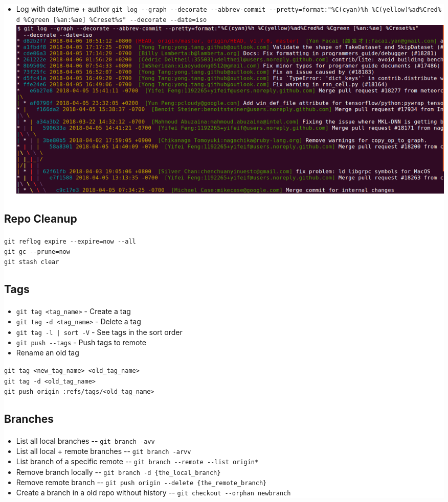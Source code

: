 - Log with date/time + author
`git log --graph --decorate --abbrev-commit --pretty=format:"%C(cyan)%h %C(yellow)%ad%Cred%d %Cgreen [%an:%ae] %Creset%s" --decorate --date=iso`
![git_date_log](resources/git_date_log.png)

<a name="repo_cleanup"></a>
## Repo Cleanup
```
git reflog expire --expire=now --all
git gc --prune=now
git stash clear
```

<a name="tags"></a>
## Tags
- `git tag <tag_name>` - Create a tag
- `git tag -d <tag_name>` - Delete a tag
- `git tag -l | sort -V` - See tags in the sort order
- `git push --tags` - Push tags to remote
- Rename an old tag
```
git tag <new_tag_name> <old_tag_name>
git tag -d <old_tag_name>
git push origin :refs/tags/<old_tag_name>
```

<a name="branches"></a>
## Branches

- List all local branches -- `git branch -avv`
- List all local + remote branches -- `git branch -arvv`
- List branch of a specific remote -- `git branch --remote --list origin*`
- Remove branch locally -- `git branch -d {the_local_branch}`
- Remove remote branch -- `git push origin --delete {the_remote_branch}`
- Create a branch in a old repo without history -- `git checkout --orphan newbranch`
